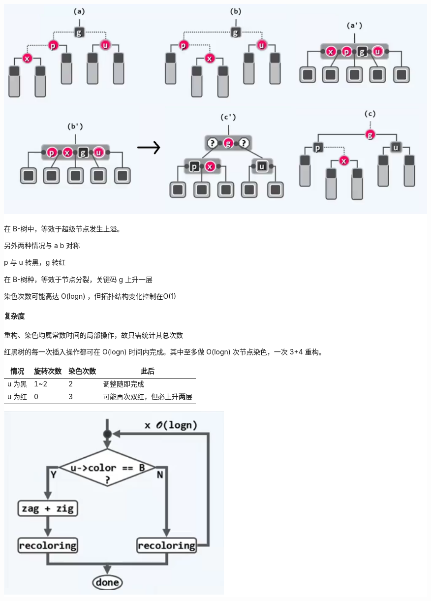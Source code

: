 ![](./img/redblack03.PNG)

在 B-树中，等效于超级节点发生上溢。

另外两种情况与 a b 对称

p 与 u 转黑，g 转红

在 B-树种，等效于节点分裂，关键码 g 上升一层

染色次数可能高达 O(logn) ，但拓扑结构变化控制在O(1)

#### 复杂度

重构、染色均属常数时间的局部操作，故只需统计其总次数

红黑树的每一次插入操作都可在 O(logn) 时间内完成。其中至多做 O(logn) 次节点染色，一次 3+4 重构。

| 情况 | 旋转次数 | 染色次数 | 此后 |
|--|--|--|--|
|u 为黑| 1~2| 2| 调整随即完成|
|u 为红| 0 | 3| 可能再次双红，但必上升**两**层|

![](./img/redblack04.PNG)
